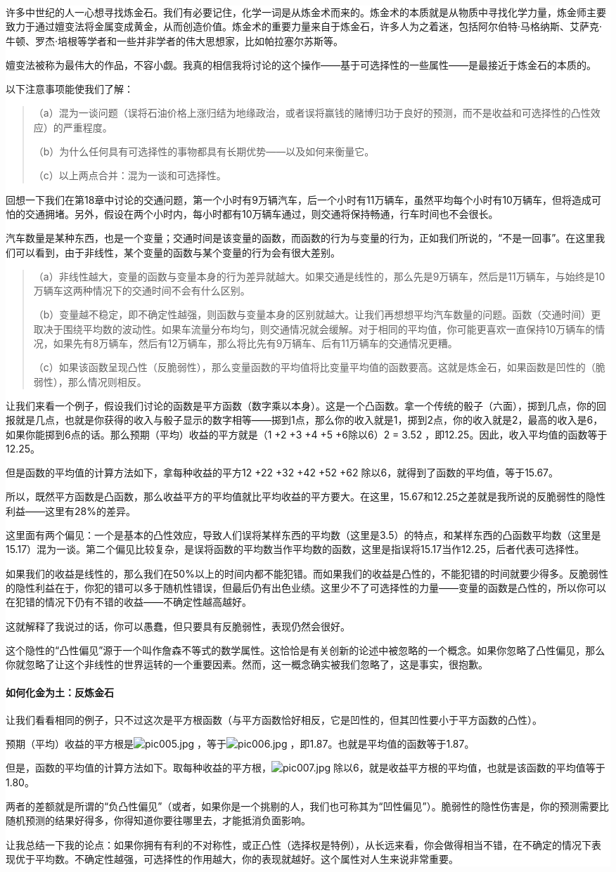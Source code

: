 许多中世纪的人一心想寻找炼金石。我们有必要记住，化学一词是从炼金术而来的。炼金术的本质就是从物质中寻找化学力量，炼金师主要致力于通过嬗变法将金属变成黄金，从而创造价值。炼金术的重要力量来自于炼金石，许多人为之着迷，包括阿尔伯特·马格纳斯、艾萨克·牛顿、罗杰·培根等学者和一些并非学者的伟大思想家，比如帕拉塞尔苏斯等。

嬗变法被称为最伟大的作品，不容小觑。我真的相信我将讨论的这个操作——基于可选择性的一些属性——是最接近于炼金石的本质的。

以下注意事项能使我们了解：

> （a）混为一谈问题（误将石油价格上涨归结为地缘政治，或者误将赢钱的赌博归功于良好的预测，而不是收益和可选择性的凸性效应）的严重程度。
> 
> （b）为什么任何具有可选择性的事物都具有长期优势——以及如何来衡量它。
> 
> （c）以上两点合并：混为一谈和可选择性。

回想一下我们在第18章中讨论的交通问题，第一个小时有9万辆汽车，后一个小时有11万辆车，虽然平均每个小时有10万辆车，但将造成可怕的交通拥堵。另外，假设在两个小时内，每小时都有10万辆车通过，则交通将保持畅通，行车时间也不会很长。

汽车数量是某种东西，也是一个变量；交通时间是该变量的函数，而函数的行为与变量的行为，正如我们所说的，“不是一回事”。在这里我们可以看到，由于非线性，某个变量的函数与某个变量的行为会有很大差别。

> （a）非线性越大，变量的函数与变量本身的行为差异就越大。如果交通是线性的，那么先是9万辆车，然后是11万辆车，与始终是10万辆车这两种情况下的交通时间不会有什么区别。
> 
> （b）变量越不稳定，即不确定性越强，则函数与变量本身的区别就越大。让我们再想想平均汽车数量的问题。函数（交通时间）更取决于围绕平均数的波动性。如果车流量分布均匀，则交通情况就会缓解。对于相同的平均值，你可能更喜欢一直保持10万辆车的情况，如果先有8万辆车，然后有12万辆车，那么将比先有9万辆车、后有11万辆车的交通情况更糟。
> 
> （c）如果该函数呈现凸性（反脆弱性），那么变量函数的平均值将比变量平均值的函数要高。这就是炼金石，如果函数是凹性的（脆弱性），那么情况则相反。

让我们来看一个例子，假设我们讨论的函数是平方函数（数字乘以本身）。这是一个凸函数。拿一个传统的骰子（六面），掷到几点，你的回报就是几点，也就是你获得的收入与骰子显示的数字相等——掷到1点，那么你的收入就是1，掷到2点，你的收入就是2，最高的收入是6，如果你能掷到6点的话。那么预期（平均）收益的平方就是（1 +2 +3 +4 +5 +6除以6）2 = 3.52 ，即12.25。因此，收入平均值的函数等于12.25。

但是函数的平均值的计算方法如下，拿每种收益的平方12 +22 +32 +42 +52 +62 除以6，就得到了函数的平均值，等于15.67。

所以，既然平方函数是凸函数，那么收益平方的平均值就比平均收益的平方要大。在这里，15.67和12.25之差就是我所说的反脆弱性的隐性利益——这里有28%的差异。

这里面有两个偏见：一个是基本的凸性效应，导致人们误将某样东西的平均数（这里是3.5）的特点，和某样东西的凸函数平均数（这里是15.17）混为一谈。第二个偏见比较复杂，是误将函数的平均数当作平均数的函数，这里是指误将15.17当作12.25，后者代表可选择性。

如果我们的收益是线性的，那么我们在50%以上的时间内都不能犯错。而如果我们的收益是凸性的，不能犯错的时间就要少得多。反脆弱性的隐性利益在于，你犯的错可以多于随机性错误，但最后仍有出色业绩。这里少不了可选择性的力量——变量的函数是凸性的，所以你可以在犯错的情况下仍有不错的收益——不确定性越高越好。

这就解释了我说过的话，你可以愚蠢，但只要具有反脆弱性，表现仍然会很好。

这个隐性的“凸性偏见”源于一个叫作詹森不等式的数学属性。这恰恰是有关创新的论述中被忽略的一个概念。如果你忽略了凸性偏见，那么你就忽略了让这个非线性的世界运转的一个重要因素。然而，这一概念确实被我们忽略了，这是事实，很抱歉。

#### 如何化金为土：反炼金石

让我们看看相同的例子，只不过这次是平方根函数（与平方函数恰好相反，它是凹性的，但其凹性要小于平方函数的凸性）。

预期（平均）收益的平方根是![pic005.jpg](images/Image00071_jpg) ，等于![pic006.jpg](images/Image00072_jpg) ，即1.87。也就是平均值的函数等于1.87。

但是，函数的平均值的计算方法如下。取每种收益的平方根，![pic007.jpg](images/Image00073_jpg) 除以6，就是收益平方根的平均值，也就是该函数的平均值等于1.80。

两者的差额就是所谓的“负凸性偏见”（或者，如果你是一个挑剔的人，我们也可称其为“凹性偏见”）。脆弱性的隐性伤害是，你的预测需要比随机预测的结果好得多，你得知道你要往哪里去，才能抵消负面影响。

让我总结一下我的论点：如果你拥有有利的不对称性，或正凸性（选择权是特例），从长远来看，你会做得相当不错，在不确定的情况下表现优于平均数。不确定性越强，可选择性的作用越大，你的表现就越好。这个属性对人生来说非常重要。
